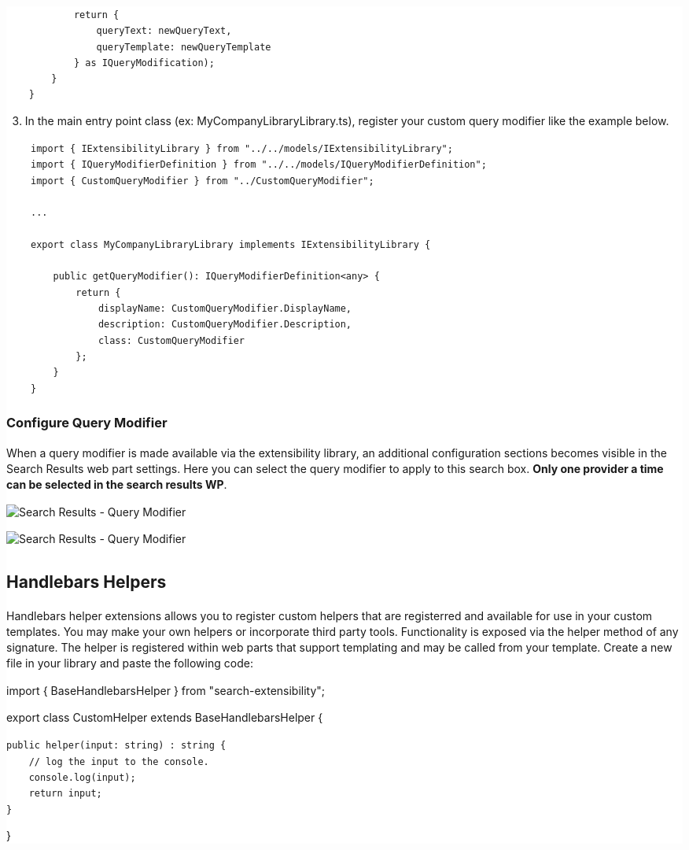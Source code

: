                 return {
                    queryText: newQueryText,
                    queryTemplate: newQueryTemplate
                } as IQueryModification);
            }
        }

3. In the main entry point class (ex: MyCompanyLibraryLibrary.ts), register your custom query modifier like the example below.

        import { IExtensibilityLibrary } from "../../models/IExtensibilityLibrary";
        import { IQueryModifierDefinition } from "../../models/IQueryModifierDefinition";
        import { CustomQueryModifier } from "../CustomQueryModifier";

        ...
        
        export class MyCompanyLibraryLibrary implements IExtensibilityLibrary {

            public getQueryModifier(): IQueryModifierDefinition<any> {
                return {
                    displayName: CustomQueryModifier.DisplayName,
                    description: CustomQueryModifier.Description,
                    class: CustomQueryModifier
                };
            }
        }

### Configure Query Modifier

When a query modifier is made available via the extensibility library, an additional configuration sections becomes visible in the Search Results web part settings. Here you can select the query modifier to apply to this search box. **Only one provider a time can be selected in the search results WP**.

![Search Results - Query Modifier](../images/query_modifiers.png)

![Search Results - Query Modifier](../images/query_modifiers_select.png)


## Handlebars Helpers

Handlebars helper extensions allows you to register custom helpers that are registerred and available for use in your custom templates. You may make your own helpers or incorporate third party tools.  Functionality is exposed via the helper method of any signature. The helper is registered within web parts that support templating and may be called from your template. Create a new file in your library and paste the following code:

import { BaseHandlebarsHelper } from "search-extensibility";

export class CustomHelper extends BaseHandlebarsHelper {
    
    public helper(input: string) : string {
        // log the input to the console.
        console.log(input);
        return input;
    }

}

